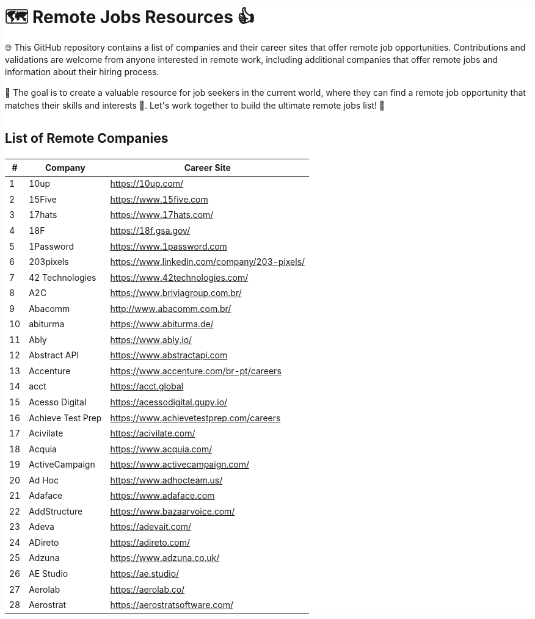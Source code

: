 # 🗺️ Remote Jobs Resources 👍

🌐 This GitHub repository contains a list of companies and their career sites that offer remote job opportunities. Contributions and validations are welcome from anyone interested in remote work, including additional companies that offer remote jobs and information about their hiring process.

🚀 The goal is to create a valuable resource for job seekers in the current world, where they can find a remote job opportunity that matches their skills and interests 💼. Let's work together to build the ultimate remote jobs list! 🙌

## List of Remote Companies

| # | Company | Career Site |
| - | ------- | ----------- |
| 1 | 10up | <a href="https://10up.com/" target="_blank">https://10up.com/</a> |
| 2 | 15Five | <a href="https://www.15five.com" target="_blank">https://www.15five.com</a> |
| 3 | 17hats | <a href="https://www.17hats.com/" target="_blank">https://www.17hats.com/</a> |
| 4 | 18F | <a href="https://18f.gsa.gov/" target="_blank">https://18f.gsa.gov/</a> |
| 5 | 1Password | <a href="https://www.1password.com" target="_blank">https://www.1password.com</a> |
| 6 | 203pixels | <a href="https://www.linkedin.com/company/203-pixels/" target="_blank">https://www.linkedin.com/company/203-pixels/</a> |
| 7 | 42 Technologies | <a href="https://www.42technologies.com/" target="_blank">https://www.42technologies.com/</a> |
| 8 | A2C | <a href="https://www.briviagroup.com.br/" target="_blank">https://www.briviagroup.com.br/</a> |
| 9 | Abacomm | <a href="http://www.abacomm.com.br/" target="_blank">http://www.abacomm.com.br/</a> |
| 10 | abiturma | <a href="https://www.abiturma.de/" target="_blank">https://www.abiturma.de/</a> |
| 11 | Ably | <a href="https://www.ably.io/" target="_blank">https://www.ably.io/</a> |
| 12 | Abstract API | <a href="https://www.abstractapi.com" target="_blank">https://www.abstractapi.com</a> |
| 13 | Accenture | <a href="https://www.accenture.com/br-pt/careers" target="_blank">https://www.accenture.com/br-pt/careers</a> |
| 14 | acct | <a href="https://acct.global" target="_blank">https://acct.global</a> |
| 15 | Acesso Digital | <a href="https://acessodigital.gupy.io/" target="_blank">https://acessodigital.gupy.io/</a> |
| 16 | Achieve Test Prep | <a href="https://www.achievetestprep.com/careers" target="_blank">https://www.achievetestprep.com/careers</a> |
| 17 | Acivilate | <a href="https://acivilate.com/" target="_blank">https://acivilate.com/</a> |
| 18 | Acquia | <a href="https://www.acquia.com/" target="_blank">https://www.acquia.com/</a> |
| 19 | ActiveCampaign | <a href="https://www.activecampaign.com/" target="_blank">https://www.activecampaign.com/</a> |
| 20 | Ad Hoc | <a href="https://www.adhocteam.us/" target="_blank">https://www.adhocteam.us/</a> |
| 21 | Adaface | <a href="https://www.adaface.com" target="_blank">https://www.adaface.com</a> |
| 22 | AddStructure | <a href="https://www.bazaarvoice.com/" target="_blank">https://www.bazaarvoice.com/</a> |
| 23 | Adeva | <a href="https://adevait.com/" target="_blank">https://adevait.com/</a> |
| 24 | ADireto | <a href="https://adireto.com/" target="_blank">https://adireto.com/</a> |
| 25 | Adzuna | <a href="https://www.adzuna.co.uk/" target="_blank">https://www.adzuna.co.uk/</a> |
| 26 | AE Studio | <a href="https://ae.studio/" target="_blank">https://ae.studio/</a> |
| 27 | Aerolab | <a href="https://aerolab.co/" target="_blank">https://aerolab.co/</a> |
| 28 | Aerostrat | <a href="https://aerostratsoftware.com/" target="_blank">https://aerostratsoftware.com/</a> |